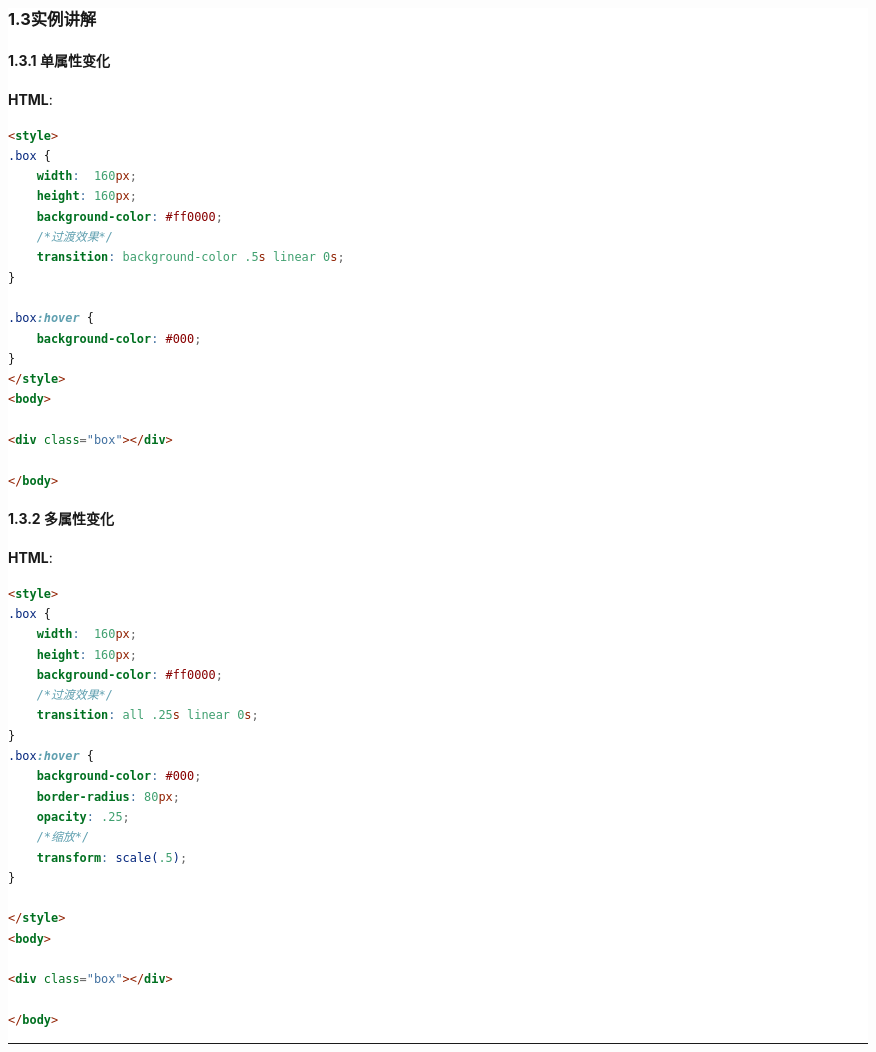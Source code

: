 ### 1.3实例讲解

#### 1.3.1 单属性变化

**HTML**:

```html
<style>
.box {
    width:  160px;
    height: 160px;
    background-color: #ff0000;
    /*过渡效果*/
    transition: background-color .5s linear 0s;
}

.box:hover {
    background-color: #000;
}
</style>
<body>

<div class="box"></div>

</body>
```

#### 1.3.2 多属性变化

**HTML**:

```html
<style>
.box {
    width:  160px;
    height: 160px;
    background-color: #ff0000;
    /*过渡效果*/
    transition: all .25s linear 0s;
}
.box:hover {
    background-color: #000;
    border-radius: 80px;
    opacity: .25;
    /*缩放*/
    transform: scale(.5);
}

</style>
<body>

<div class="box"></div>

</body>
```

---